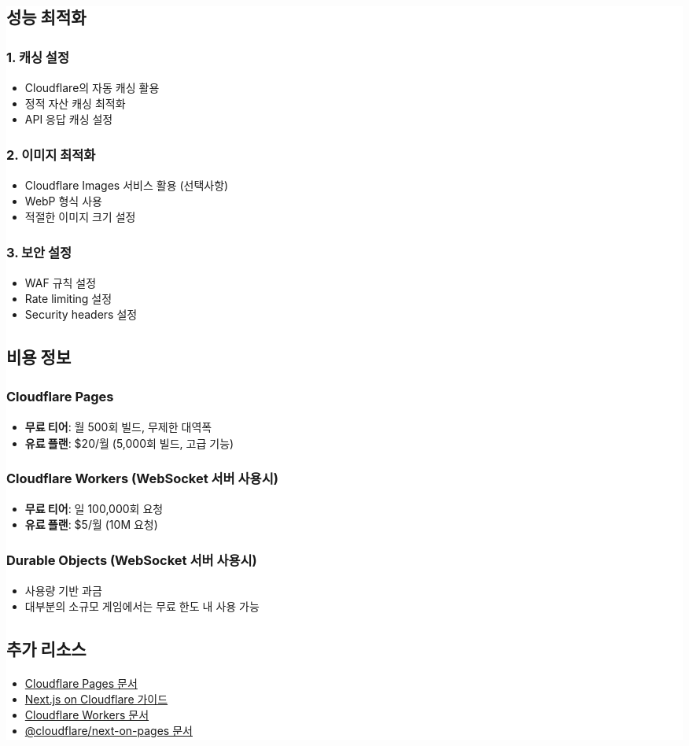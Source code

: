 ## 성능 최적화

### 1. 캐싱 설정
- Cloudflare의 자동 캐싱 활용
- 정적 자산 캐싱 최적화
- API 응답 캐싱 설정

### 2. 이미지 최적화
- Cloudflare Images 서비스 활용 (선택사항)
- WebP 형식 사용
- 적절한 이미지 크기 설정

### 3. 보안 설정
- WAF 규칙 설정
- Rate limiting 설정
- Security headers 설정

## 비용 정보

### Cloudflare Pages
- **무료 티어**: 월 500회 빌드, 무제한 대역폭
- **유료 플랜**: $20/월 (5,000회 빌드, 고급 기능)

### Cloudflare Workers (WebSocket 서버 사용시)
- **무료 티어**: 일 100,000회 요청
- **유료 플랜**: $5/월 (10M 요청)

### Durable Objects (WebSocket 서버 사용시)
- 사용량 기반 과금
- 대부분의 소규모 게임에서는 무료 한도 내 사용 가능

## 추가 리소스

- [Cloudflare Pages 문서](https://developers.cloudflare.com/pages/)
- [Next.js on Cloudflare 가이드](https://developers.cloudflare.com/pages/framework-guides/nextjs/)
- [Cloudflare Workers 문서](https://developers.cloudflare.com/workers/)
- [@cloudflare/next-on-pages 문서](https://github.com/cloudflare/next-on-pages) 